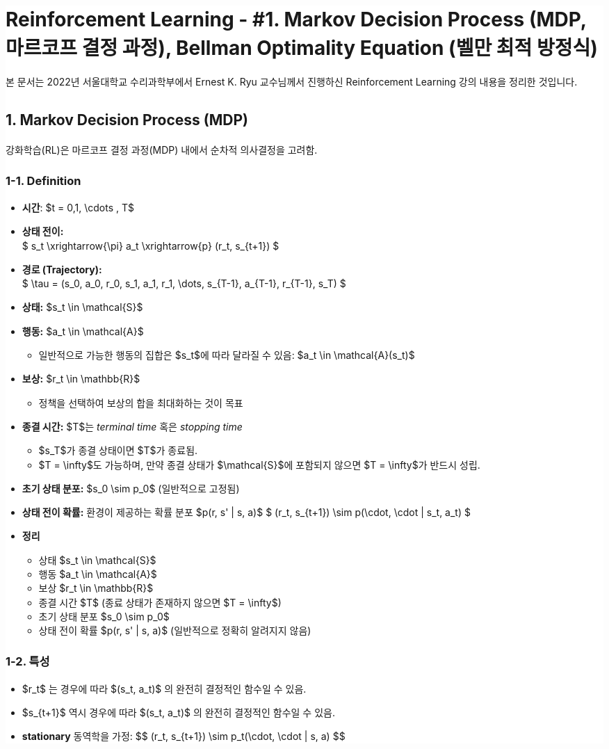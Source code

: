 <h1 id="reinforcement-learning---1-markov-decision-process-mdp-마르코프-결정-과정-bellman-optimality-equation-벨만-최적-방정식">Reinforcement Learning - #1. Markov Decision Process (MDP, 마르코프 결정 과정), Bellman Optimality Equation (벨만 최적 방정식)</h1>
<p>본 문서는 2022년 서울대학교 수리과학부에서 Ernest K. Ryu 교수님께서 진행하신 Reinforcement Learning 강의 내용을 정리한 것입니다.</p>
<h2 id="1-markov-decision-process-mdp">1. Markov Decision Process (MDP)</h2>
<p>강화학습(RL)은 마르코프 결정 과정(MDP) 내에서 순차적 의사결정을 고려함.</p>
<h3 id="1-1-definition">1-1. Definition</h3>
<ul>
<li><p><strong>시간</strong>: $t = 0,1, \cdots , T$</p>
</li>
<li><p><strong>상태 전이:</strong><br />$
s_t \xrightarrow{\pi} a_t \xrightarrow{p} (r_t, s_{t+1})
$</p>
</li>
<li><p><strong>경로 (Trajectory):</strong><br />$
\tau = (s_0, a_0, r_0, s_1, a_1, r_1, \dots, s_{T-1}, a_{T-1}, r_{T-1}, s_T)
$</p>
</li>
<li><p><strong>상태:</strong> $s_t \in \mathcal{S}$</p>
</li>
<li><p><strong>행동:</strong> $a_t \in \mathcal{A}$</p>
<ul>
<li>일반적으로 가능한 행동의 집합은 $s_t$에 따라 달라질 수 있음: $a_t \in \mathcal{A}(s_t)$</li>
</ul>
</li>
<li><p><strong>보상:</strong> $r_t \in \mathbb{R}$</p>
<ul>
<li>정책을 선택하여 보상의 합을 최대화하는 것이 목표</li>
</ul>
</li>
<li><p><strong>종결 시간:</strong> $T$는 <em>terminal time</em> 혹은 <em>stopping time</em></p>
<ul>
<li>$s_T$가 종결 상태이면 $T$가 종료됨.</li>
<li>$T = \infty$도 가능하며, 만약 종결 상태가 $\mathcal{S}$에 포함되지 않으면 $T = \infty$가 반드시 성립.</li>
</ul>
</li>
<li><p><strong>초기 상태 분포:</strong> $s_0 \sim p_0$ (일반적으로 고정됨)</p>
</li>
<li><p><strong>상태 전이 확률:</strong> 환경이 제공하는 확률 분포 $p(r, s' | s, a)$
$
(r_t, s_{t+1}) \sim p(\cdot, \cdot | s_t, a_t)
$</p>
</li>
<li><p><strong>정리</strong></p>
<ul>
<li>상태 $s_t \in \mathcal{S}$</li>
<li>행동 $a_t \in \mathcal{A}$</li>
<li>보상 $r_t \in \mathbb{R}$</li>
<li>종결 시간 $T$ (종료 상태가 존재하지 않으면 $T = \infty$)</li>
<li>초기 상태 분포 $s_0 \sim p_0$</li>
<li>상태 전이 확률 $p(r, s' | s, a)$ (일반적으로 정확히 알려지지 않음)</li>
</ul>
</li>
</ul>
<h3 id="1-2-특성">1-2. 특성</h3>
<ul>
<li><p>$r_t$ 는 경우에 따라 $(s_t, a_t)$ 의 완전히 결정적인 함수일 수 있음.</p>
</li>
<li><p>$s_{t+1}$ 역시 경우에 따라 $(s_t, a_t)$ 의 완전히 결정적인 함수일 수 있음.</p>
</li>
<li><p><strong>stationary</strong> 동역학을 가정:
$$
(r_t, s_{t+1}) \sim p_t(\cdot, \cdot | s, a)
$$